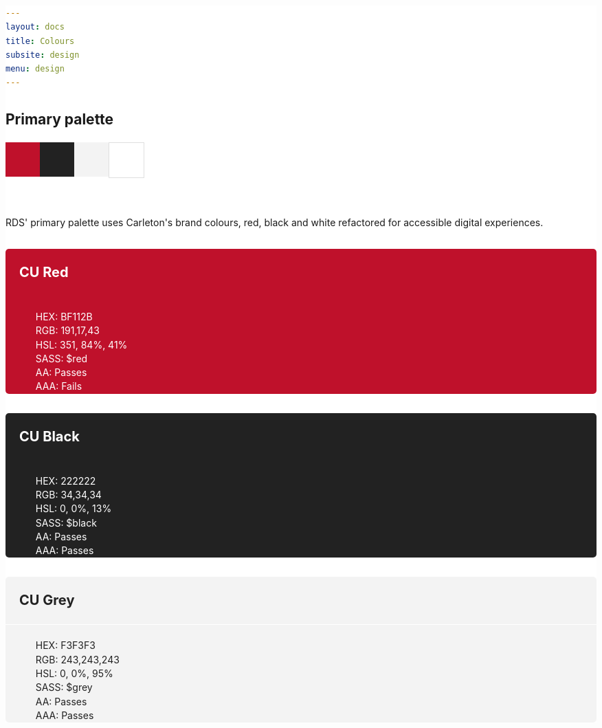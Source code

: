 ```yaml
---
layout: docs
title: Colours
subsite: design
menu: design
---
```

  
## Primary palette

<div style="width: 50px;height: 50px;background-color: #BF112B;float:left"> </div><div style="width: 50px;height: 50px;background-color: #222;float:left"> </div>
<div style="width: 50px;height: 50px;background-color: #f3f3f3;float:left"> </div>
<div style="width: 50px;height: 50px;background-color: #fff;float:left;border:1px solid #dfdfdf"> </div>
<div style="clear:both"><br><br></div>

RDS' primary palette uses Carleton's brand colours, red, black and white refactored for accessible digital experiences. 

<div class="u-grid u-grid--4">

<div style="border-radius: 5px;background-color: #BF112B;">
 <h2 style="font-size: 20px;padding: 20px;color:#fff">CU Red</h2>
 <ul style="list-style-type:none;color: #fff;margin: 20px;font-size: 14px"><li>HEX: BF112B</li>
        <li> RGB: 191,17,43</li>
         <li>HSL: 351, 84%, 41%</li>
         <li>SASS: $red </li>
         <li>AA: Passes</li>
         <li>AAA: Fails</li>
         </ul>
 </div>
 
 <div style="border-radius: 5px;background-color: #222;">
  <h2 style="font-size: 20px;padding: 20px;color:#fff">CU Black</h2>
  <ul style="list-style-type:none;color: #fff;margin: 20px;font-size: 14px">
        <li>HEX: 222222</li>
         <li> RGB: 34,34,34</li>
          <li>HSL: 0, 0%, 13%</li>
          <li>SASS: $black </li>
           <li>AA: Passes</li>
           <li>AAA: Passes</li>
          </ul>
  </div>
  
   <div style="border-radius: 5px;background-color: #f3f3f3;">
    <h2 style="font-size: 20px;padding: 20px;color:#222;border-bottom: 1px solid white">CU Grey</h2>
    <ul style="list-style-type:none;color: #222;margin: 20px;font-size: 14px"><li>HEX: F3F3F3</li>
           <li> RGB: 243,243,243</li>
            <li>HSL: 0, 0%, 95%</li>
            <li>SASS: $grey </li>
                       <li>AA: Passes</li>
                       <li>AAA: Passes</li>
            </ul>
    </div>
 